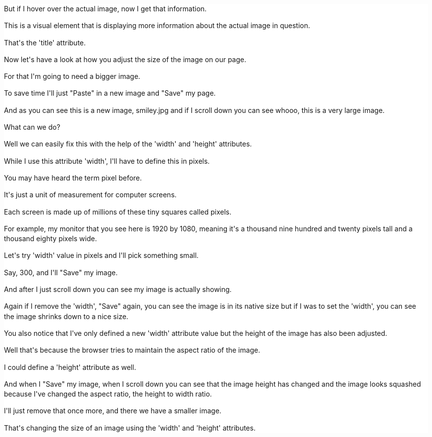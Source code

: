 But if I hover over the actual image, now I get that information.

This is a visual element that is displaying more information about the
actual image in question.

That\'s the \'title\' attribute.

Now let\'s have a look at how you adjust the size of the image on our
page.

For that I\'m going to need a bigger image.

To save time I\'ll just \"Paste\" in a new image and \"Save\" my page.

And as you can see this is a new image, smiley.jpg and if I scroll down
you can see whooo, this is a very large image.

What can we do?

Well we can easily fix this with the help of the \'width\' and
\'height\' attributes.

While I use this attribute \'width\', I\'ll have to define this in
pixels.

You may have heard the term pixel before.

It\'s just a unit of measurement for computer screens.

Each screen is made up of millions of these tiny squares called pixels.

For example, my monitor that you see here is 1920 by 1080, meaning it\'s
a thousand nine hundred and twenty pixels tall and a thousand eighty
pixels wide.

Let\'s try \'width\' value in pixels and I\'ll pick something small.

Say, 300, and I\'ll \"Save\" my image.

And after I just scroll down you can see my image is actually showing.

Again if I remove the \'width\', \"Save\" again, you can see the image
is in its native size but if I was to set the \'width\', you can see the
image shrinks down to a nice size.

You also notice that I\'ve only defined a new \'width\' attribute value
but the height of the image has also been adjusted.

Well that\'s because the browser tries to maintain the aspect ratio of
the image.

I could define a \'height\' attribute as well.

And when I \"Save\" my image, when I scroll down you can see that the
image height has changed and the image looks squashed because I\'ve
changed the aspect ratio, the height to width ratio.

I\'ll just remove that once more, and there we have a smaller image.

That\'s changing the size of an image using the \'width\' and \'height\'
attributes.
